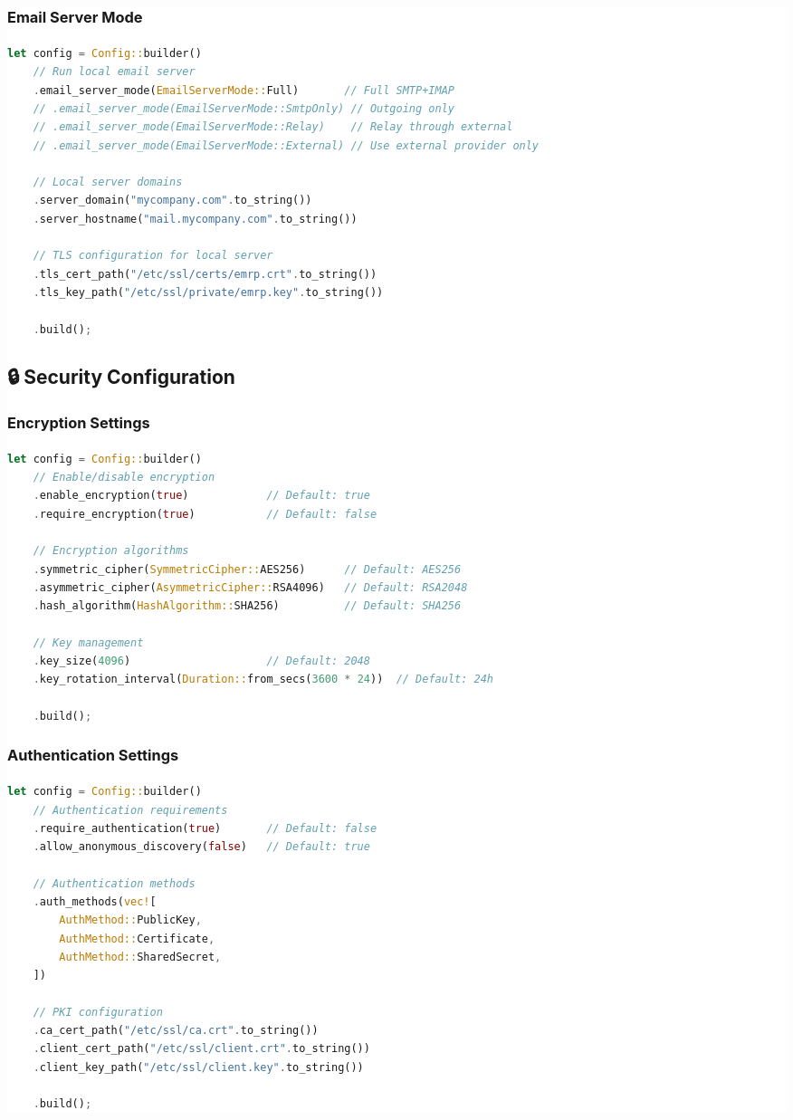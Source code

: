 ### Email Server Mode

```rust
let config = Config::builder()
    // Run local email server
    .email_server_mode(EmailServerMode::Full)       // Full SMTP+IMAP
    // .email_server_mode(EmailServerMode::SmtpOnly) // Outgoing only
    // .email_server_mode(EmailServerMode::Relay)    // Relay through external
    // .email_server_mode(EmailServerMode::External) // Use external provider only
    
    // Local server domains
    .server_domain("mycompany.com".to_string())
    .server_hostname("mail.mycompany.com".to_string())
    
    // TLS configuration for local server
    .tls_cert_path("/etc/ssl/certs/emrp.crt".to_string())
    .tls_key_path("/etc/ssl/private/emrp.key".to_string())
    
    .build();
```

## 🔒 Security Configuration

### Encryption Settings

```rust
let config = Config::builder()
    // Enable/disable encryption
    .enable_encryption(true)            // Default: true
    .require_encryption(true)           // Default: false
    
    // Encryption algorithms
    .symmetric_cipher(SymmetricCipher::AES256)      // Default: AES256
    .asymmetric_cipher(AsymmetricCipher::RSA4096)   // Default: RSA2048
    .hash_algorithm(HashAlgorithm::SHA256)          // Default: SHA256
    
    // Key management
    .key_size(4096)                     // Default: 2048
    .key_rotation_interval(Duration::from_secs(3600 * 24))  // Default: 24h
    
    .build();
```

### Authentication Settings

```rust
let config = Config::builder()
    // Authentication requirements
    .require_authentication(true)       // Default: false
    .allow_anonymous_discovery(false)   // Default: true
    
    // Authentication methods
    .auth_methods(vec![
        AuthMethod::PublicKey,
        AuthMethod::Certificate,
        AuthMethod::SharedSecret,
    ])
    
    // PKI configuration
    .ca_cert_path("/etc/ssl/ca.crt".to_string())
    .client_cert_path("/etc/ssl/client.crt".to_string())
    .client_key_path("/etc/ssl/client.key".to_string())
    
    .build();
```